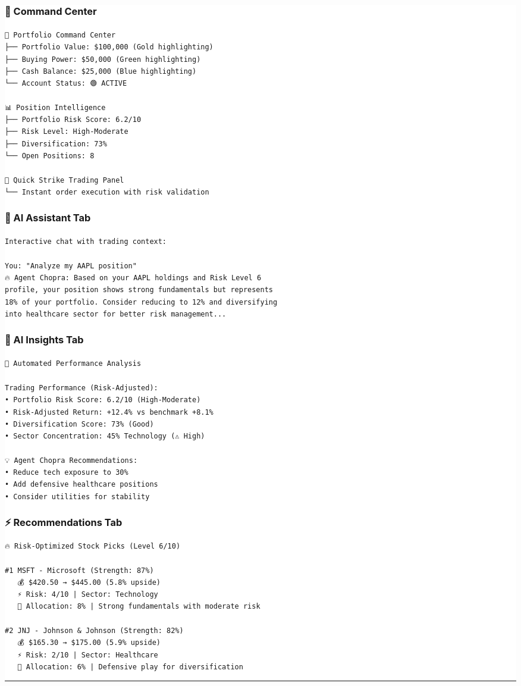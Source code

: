 ### **🎯 Command Center**
```
💼 Portfolio Command Center
├── Portfolio Value: $100,000 (Gold highlighting)
├── Buying Power: $50,000 (Green highlighting)
├── Cash Balance: $25,000 (Blue highlighting)
└── Account Status: 🟢 ACTIVE

📊 Position Intelligence
├── Portfolio Risk Score: 6.2/10
├── Risk Level: High-Moderate
├── Diversification: 73%
└── Open Positions: 8

🚀 Quick Strike Trading Panel
└── Instant order execution with risk validation
```

### **🤖 AI Assistant Tab**
```
Interactive chat with trading context:

You: "Analyze my AAPL position"
🔥 Agent Chopra: Based on your AAPL holdings and Risk Level 6
profile, your position shows strong fundamentals but represents
18% of your portfolio. Consider reducing to 12% and diversifying
into healthcare sector for better risk management...
```

### **🧠 AI Insights Tab**
```
🎯 Automated Performance Analysis

Trading Performance (Risk-Adjusted):
• Portfolio Risk Score: 6.2/10 (High-Moderate)
• Risk-Adjusted Return: +12.4% vs benchmark +8.1%
• Diversification Score: 73% (Good)
• Sector Concentration: 45% Technology (⚠️ High)

💡 Agent Chopra Recommendations:
• Reduce tech exposure to 30%
• Add defensive healthcare positions
• Consider utilities for stability
```

### **⚡ Recommendations Tab**
```
🔥 Risk-Optimized Stock Picks (Level 6/10)

#1 MSFT - Microsoft (Strength: 87%)
   💰 $420.50 → $445.00 (5.8% upside)
   ⚡ Risk: 4/10 | Sector: Technology
   🎯 Allocation: 8% | Strong fundamentals with moderate risk

#2 JNJ - Johnson & Johnson (Strength: 82%)
   💰 $165.30 → $175.00 (5.9% upside)
   ⚡ Risk: 2/10 | Sector: Healthcare
   🎯 Allocation: 6% | Defensive play for diversification
```

---